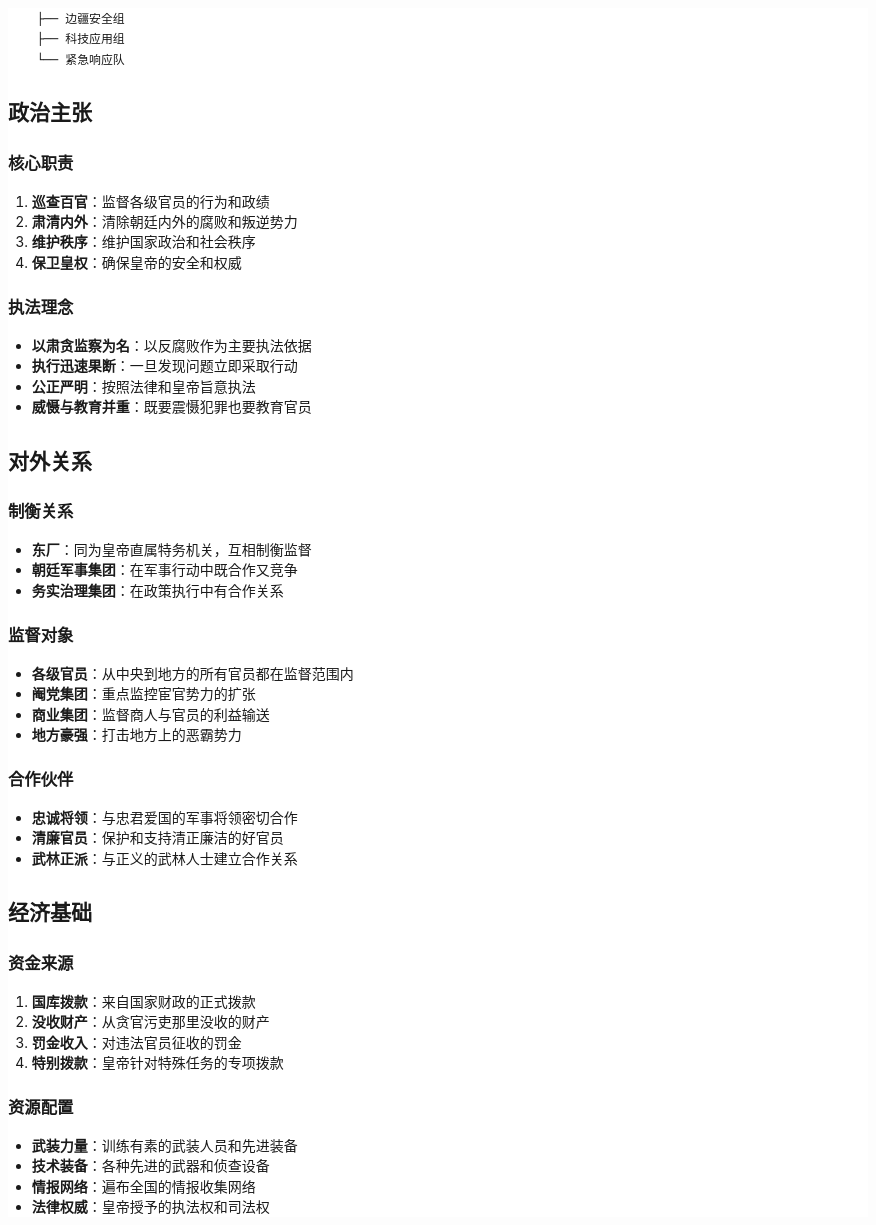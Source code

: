 ```
    ├── 边疆安全组
    ├── 科技应用组
    └── 紧急响应队
```

## 政治主张

### 核心职责
1. **巡查百官**：监督各级官员的行为和政绩
2. **肃清内外**：清除朝廷内外的腐败和叛逆势力
3. **维护秩序**：维护国家政治和社会秩序
4. **保卫皇权**：确保皇帝的安全和权威

### 执法理念
- **以肃贪监察为名**：以反腐败作为主要执法依据
- **执行迅速果断**：一旦发现问题立即采取行动
- **公正严明**：按照法律和皇帝旨意执法
- **威慑与教育并重**：既要震慑犯罪也要教育官员

## 对外关系

### 制衡关系
- **东厂**：同为皇帝直属特务机关，互相制衡监督
- **朝廷军事集团**：在军事行动中既合作又竞争
- **务实治理集团**：在政策执行中有合作关系

### 监督对象
- **各级官员**：从中央到地方的所有官员都在监督范围内
- **阉党集团**：重点监控宦官势力的扩张
- **商业集团**：监督商人与官员的利益输送
- **地方豪强**：打击地方上的恶霸势力

### 合作伙伴
- **忠诚将领**：与忠君爱国的军事将领密切合作
- **清廉官员**：保护和支持清正廉洁的好官员
- **武林正派**：与正义的武林人士建立合作关系

## 经济基础

### 资金来源
1. **国库拨款**：来自国家财政的正式拨款
2. **没收财产**：从贪官污吏那里没收的财产
3. **罚金收入**：对违法官员征收的罚金
4. **特别拨款**：皇帝针对特殊任务的专项拨款

### 资源配置
- **武装力量**：训练有素的武装人员和先进装备
- **技术装备**：各种先进的武器和侦查设备
- **情报网络**：遍布全国的情报收集网络
- **法律权威**：皇帝授予的执法权和司法权
